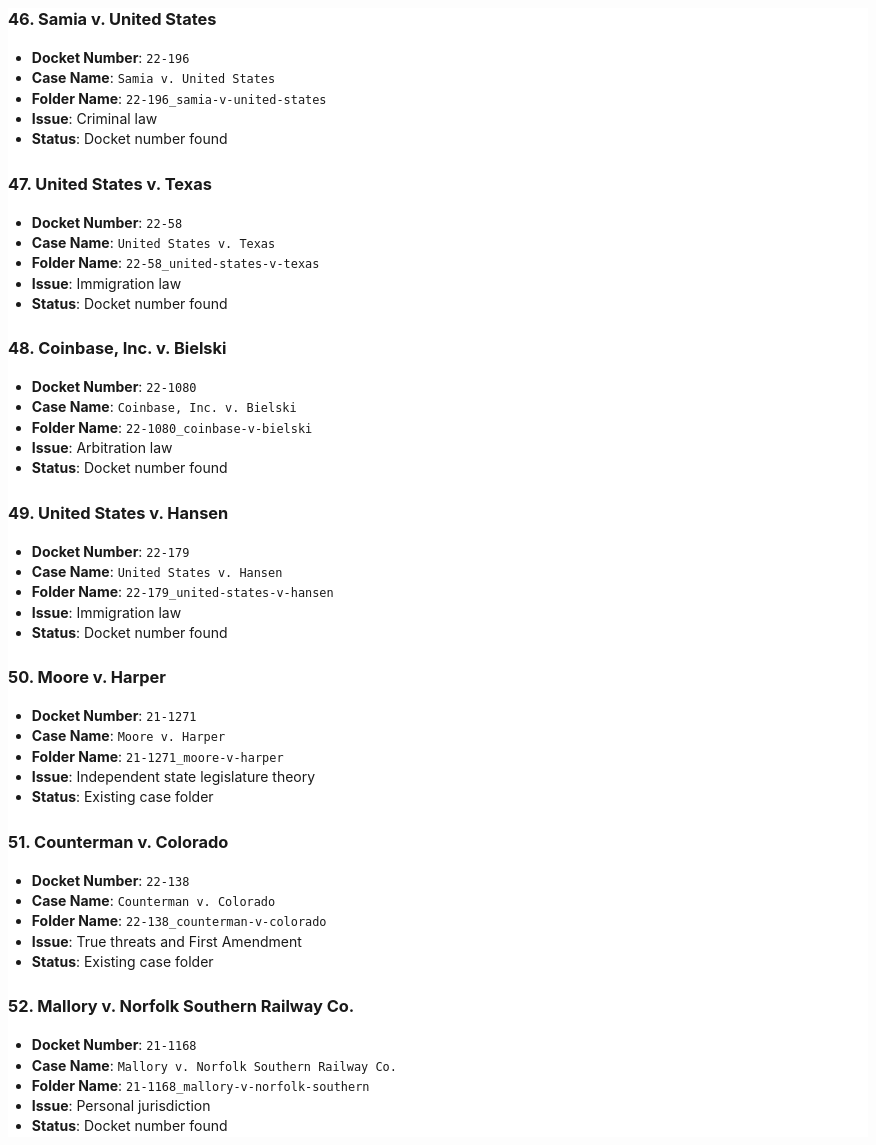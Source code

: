 ### 46. Samia v. United States
- **Docket Number**: `22-196`
- **Case Name**: `Samia v. United States`
- **Folder Name**: `22-196_samia-v-united-states`
- **Issue**: Criminal law
- **Status**: Docket number found

### 47. United States v. Texas
- **Docket Number**: `22-58`
- **Case Name**: `United States v. Texas`
- **Folder Name**: `22-58_united-states-v-texas`
- **Issue**: Immigration law
- **Status**: Docket number found

### 48. Coinbase, Inc. v. Bielski
- **Docket Number**: `22-1080`
- **Case Name**: `Coinbase, Inc. v. Bielski`
- **Folder Name**: `22-1080_coinbase-v-bielski`
- **Issue**: Arbitration law
- **Status**: Docket number found

### 49. United States v. Hansen
- **Docket Number**: `22-179`
- **Case Name**: `United States v. Hansen`
- **Folder Name**: `22-179_united-states-v-hansen`
- **Issue**: Immigration law
- **Status**: Docket number found

### 50. Moore v. Harper
- **Docket Number**: `21-1271`
- **Case Name**: `Moore v. Harper`
- **Folder Name**: `21-1271_moore-v-harper`
- **Issue**: Independent state legislature theory
- **Status**: Existing case folder

### 51. Counterman v. Colorado
- **Docket Number**: `22-138`
- **Case Name**: `Counterman v. Colorado`
- **Folder Name**: `22-138_counterman-v-colorado`
- **Issue**: True threats and First Amendment
- **Status**: Existing case folder

### 52. Mallory v. Norfolk Southern Railway Co.
- **Docket Number**: `21-1168`
- **Case Name**: `Mallory v. Norfolk Southern Railway Co.`
- **Folder Name**: `21-1168_mallory-v-norfolk-southern`
- **Issue**: Personal jurisdiction
- **Status**: Docket number found
